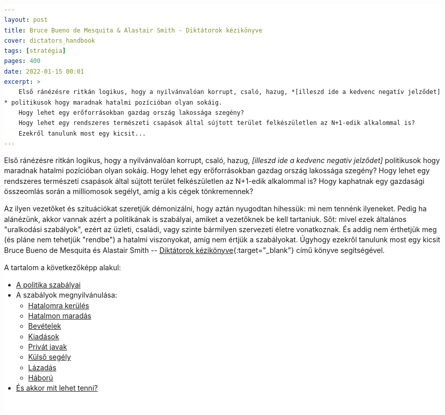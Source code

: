 ```yaml
---
layout: post
title: Bruce Bueno de Mesquita & Alastair Smith - Diktátorok kézikönyve
cover: dictators_handbook
tags: [stratégia]
pages: 400
date: 2022-01-15 00:01
excerpt: >
    Első ránézésre ritkán logikus, hogy a nyilvánvalóan korrupt, csaló, hazug, *[illeszd ide a kedvenc negatív jelződet]* politikusok hogy maradnak hatalmi pozícióban olyan sokáig.
    Hogy lehet egy erőforrásokban gazdag ország lakossága szegény?
    Hogy lehet egy rendszeres természeti csapások által sújtott terület felkészületlen az N+1-edik alkalommal is?
    Ezekről tanulunk most egy kicsit...
---
```


Első ránézésre ritkán logikus, hogy a nyilvánvalóan korrupt, csaló, hazug, *[illeszd ide a kedvenc negatív jelződet]* politikusok hogy maradnak hatalmi pozícióban olyan sokáig.
Hogy lehet egy erőforrásokban gazdag ország lakossága szegény?
Hogy lehet egy rendszeres természeti csapások által sújtott terület felkészületlen az N+1-edik alkalommal is?
Hogy kaphatnak egy gazdasági összeomlás során a milliomosok segélyt, amíg a kis cégek tönkremennek?

Az ilyen vezetőket és szituációkat szeretjük démonizálni, hogy aztán nyugodtan hihessük: mi nem tennénk ilyeneket.
Pedig ha alánézünk, akkor vannak azért a politikának is szabályai, amiket a vezetőknek be kell tartaniuk.
Sőt: mivel ezek általános "uralkodási szabályok", ezért az üzleti, családi, vagy szinte bármilyen szervezeti életre vonatkoznak.
És addig nem érthetjük meg (és pláne nem tehetjük "rendbe") a hatalmi viszonyokat, amíg nem értjük a szabályokat.
Úgyhogy ezekről tanulunk most egy kicsit Bruce Bueno de Mesquita és Alastair Smith -- [Diktátorok kézikönyve](https://moly.hu/konyvek/bruce-bueno-de-mesquita-alastair-smith-diktatorok-kezikonyve){:target="_blank"} című könyve segítségével.

A tartalom a következőképp alakul:

- [A politika szabályai](#szabalyok)
- A szabályok megnyilvánulása:
    - [Hatalomra kerülés](#hatalomra_kerules)
    - [Hatalmon maradás](#hatalmon_maradas)
    - [Bevételek](#bevetelek)
    - [Kiadások](#kiadasok)
    - [Privát javak](#privat_javak)
    - [Külső segély](#segely)
    - [Lázadás](#lazadas)
    - [Háború](#haboru)
- [És akkor mit lehet tenni?](#valtozas)

<br>

